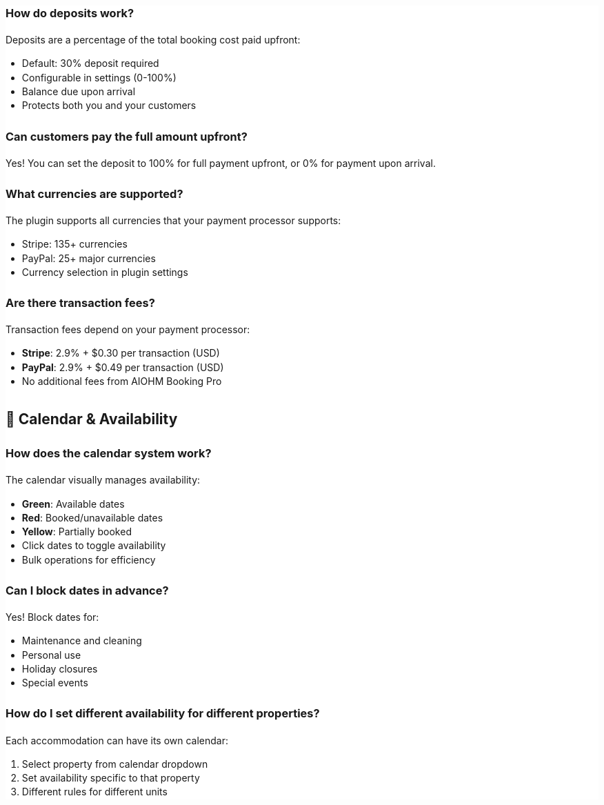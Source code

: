 ### How do deposits work?

Deposits are a percentage of the total booking cost paid upfront:
- Default: 30% deposit required
- Configurable in settings (0-100%)
- Balance due upon arrival
- Protects both you and your customers

### Can customers pay the full amount upfront?

Yes! You can set the deposit to 100% for full payment upfront, or 0% for payment upon arrival.

### What currencies are supported?

The plugin supports all currencies that your payment processor supports:
- Stripe: 135+ currencies
- PayPal: 25+ major currencies
- Currency selection in plugin settings

### Are there transaction fees?

Transaction fees depend on your payment processor:
- **Stripe**: 2.9% + $0.30 per transaction (USD)
- **PayPal**: 2.9% + $0.49 per transaction (USD)
- No additional fees from AIOHM Booking Pro

## 📅 Calendar & Availability

### How does the calendar system work?

The calendar visually manages availability:
- **Green**: Available dates
- **Red**: Booked/unavailable dates
- **Yellow**: Partially booked
- Click dates to toggle availability
- Bulk operations for efficiency

### Can I block dates in advance?

Yes! Block dates for:
- Maintenance and cleaning
- Personal use
- Holiday closures
- Special events

### How do I set different availability for different properties?

Each accommodation can have its own calendar:
1. Select property from calendar dropdown
2. Set availability specific to that property
3. Different rules for different units
